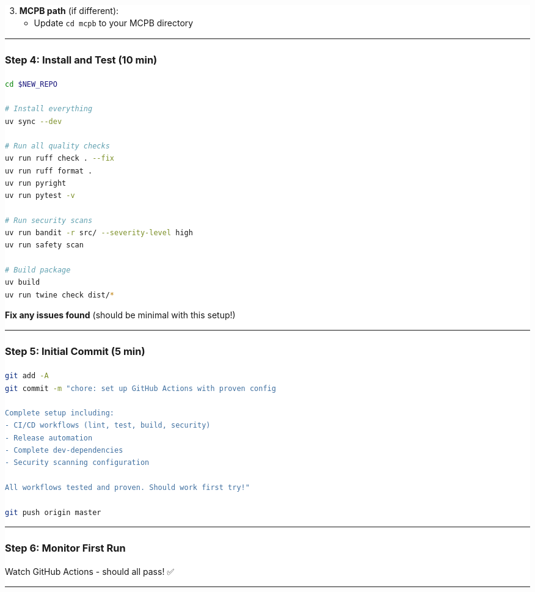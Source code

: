 3. **MCPB path** (if different):
   - Update `cd mcpb` to your MCPB directory

---

### Step 4: Install and Test (10 min)

```bash
cd $NEW_REPO

# Install everything
uv sync --dev

# Run all quality checks
uv run ruff check . --fix
uv run ruff format .
uv run pyright
uv run pytest -v

# Run security scans
uv run bandit -r src/ --severity-level high
uv run safety scan

# Build package
uv build
uv run twine check dist/*
```

**Fix any issues found** (should be minimal with this setup!)

---

### Step 5: Initial Commit (5 min)

```bash
git add -A
git commit -m "chore: set up GitHub Actions with proven config

Complete setup including:
- CI/CD workflows (lint, test, build, security)
- Release automation
- Complete dev-dependencies
- Security scanning configuration

All workflows tested and proven. Should work first try!"

git push origin master
```

---

### Step 6: Monitor First Run

Watch GitHub Actions - should all pass! ✅

---